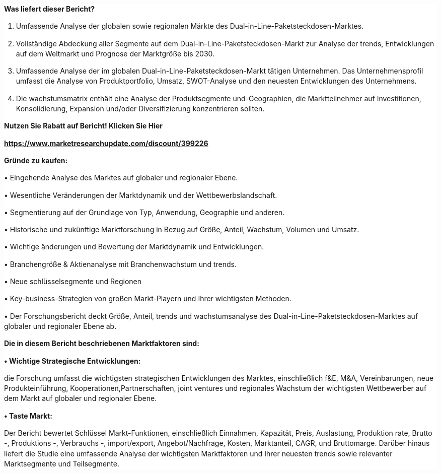 

<strong>Was liefert dieser Bericht?</strong>

1. Umfassende Analyse der globalen sowie regionalen Märkte des Dual-in-Line-Paketsteckdosen-Marktes.

2. Vollständige Abdeckung aller Segmente auf dem Dual-in-Line-Paketsteckdosen-Markt zur Analyse der trends, Entwicklungen auf dem Weltmarkt und Prognose der Marktgröße bis 2030.

3. Umfassende Analyse der im globalen Dual-in-Line-Paketsteckdosen-Markt tätigen Unternehmen. Das Unternehmensprofil umfasst die Analyse von Produktportfolio, Umsatz, SWOT-Analyse und den neuesten Entwicklungen des Unternehmens.

4. Die wachstumsmatrix enthält eine Analyse der Produktsegmente und-Geographien, die Marktteilnehmer auf Investitionen, Konsolidierung, Expansion und/oder Diversifizierung konzentrieren sollten.



<strong>Nutzen Sie Rabatt auf Bericht! Klicken Sie Hier
</strong>

<strong><a href=https://www.marketresearchupdate.com/discount/399226>https://www.marketresearchupdate.com/discount/399226</b></u></font></strong></a>



<strong>Gründe zu kaufen:</strong>

• Eingehende Analyse des Marktes auf globaler und regionaler Ebene.

• Wesentliche Veränderungen der Marktdynamik und der Wettbewerbslandschaft.

• Segmentierung auf der Grundlage von Typ, Anwendung, Geographie und anderen.

• Historische und zukünftige Marktforschung in Bezug auf Größe, Anteil, Wachstum, Volumen und Umsatz.

• Wichtige änderungen und Bewertung der Marktdynamik und Entwicklungen.

• Branchengröße &amp; Aktienanalyse mit Branchenwachstum und trends.

• Neue schlüsselsegmente und Regionen

• Key-business-Strategien von großen Markt-Playern und Ihrer wichtigsten Methoden.

• Der Forschungsbericht deckt Größe, Anteil, trends und wachstumsanalyse des Dual-in-Line-Paketsteckdosen-Marktes auf globaler und regionaler Ebene ab.



<strong>Die in diesem Bericht beschriebenen Marktfaktoren sind:</strong>



<strong>• Wichtige Strategische Entwicklungen:</strong>

die Forschung umfasst die wichtigsten strategischen Entwicklungen des Marktes, einschließlich f&amp;E, M&amp;A, Vereinbarungen, neue Produkteinführung, Kooperationen,Partnerschaften, joint ventures und regionales Wachstum der wichtigsten Wettbewerber auf dem Markt auf globaler und regionaler Ebene.



<strong>• Taste Markt:</strong>

Der Bericht bewertet Schlüssel Markt-Funktionen, einschließlich Einnahmen, Kapazität, Preis, Auslastung, Produktion rate, Brutto -, Produktions -, Verbrauchs -, import/export, Angebot/Nachfrage, Kosten, Marktanteil, CAGR, und Bruttomarge. Darüber hinaus liefert die Studie eine umfassende Analyse der wichtigsten Marktfaktoren und Ihrer neuesten trends sowie relevanter Marktsegmente und Teilsegmente.
